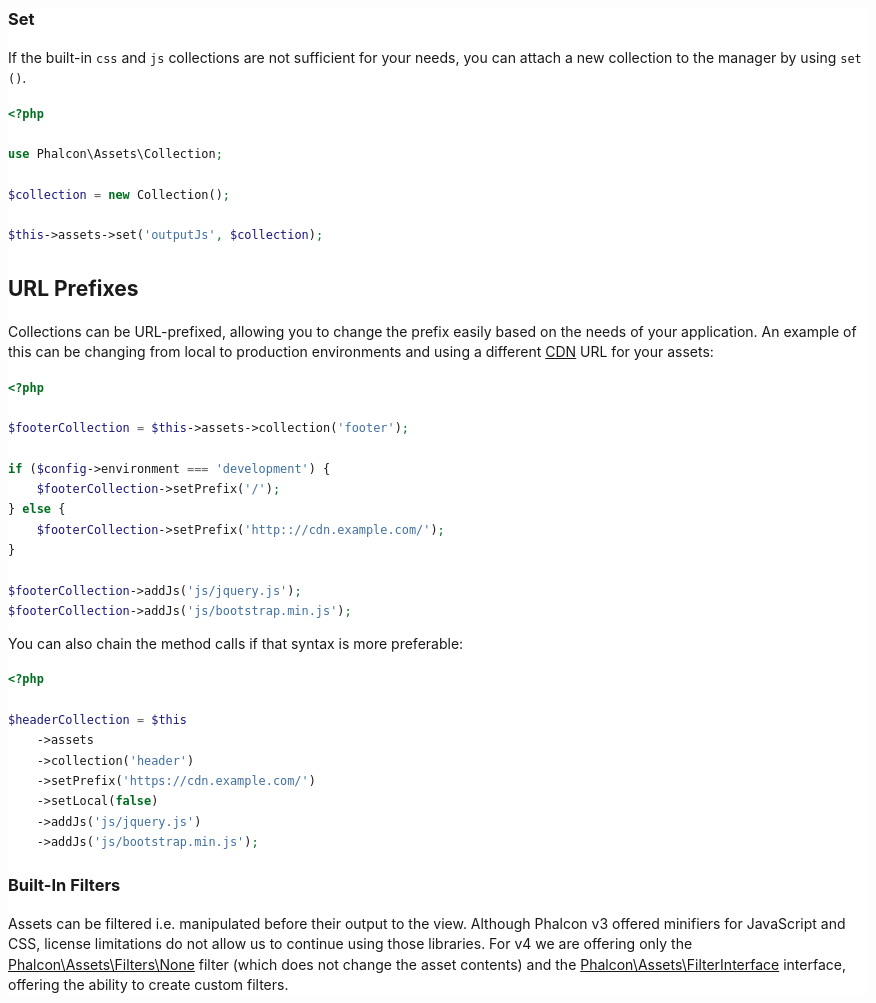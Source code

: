 ### Set

If the built-in `css` and `js` collections are not sufficient for your needs, you can attach a new collection to the manager by using `set()`.

```php
<?php

use Phalcon\Assets\Collection;

$collection = new Collection();

$this->assets->set('outputJs', $collection);
```

## URL Prefixes

Collections can be URL-prefixed, allowing you to change the prefix easily based on the needs of your application. An example of this can be changing from local to production environments and using a different [CDN](https://en.wikipedia.org/wiki/Content_delivery_network) URL for your assets:

```php
<?php

$footerCollection = $this->assets->collection('footer');

if ($config->environment === 'development') {
    $footerCollection->setPrefix('/');
} else {
    $footerCollection->setPrefix('http:://cdn.example.com/');
}

$footerCollection->addJs('js/jquery.js');
$footerCollection->addJs('js/bootstrap.min.js');
```

You can also chain the method calls if that syntax is more preferable:

```php
<?php

$headerCollection = $this
    ->assets
    ->collection('header')
    ->setPrefix('https://cdn.example.com/')
    ->setLocal(false)
    ->addJs('js/jquery.js')
    ->addJs('js/bootstrap.min.js');
```

### Built-In Filters

Assets can be filtered i.e. manipulated before their output to the view. Although Phalcon v3 offered minifiers for JavaScript and CSS, license limitations do not allow us to continue using those libraries. For v4 we are offering only the [Phalcon\Assets\Filters\None](api/phalcon_assets#assets-filters-none) filter (which does not change the asset contents) and the [Phalcon\Assets\FilterInterface](api/phalcon_assets#assets-filterinterface) interface, offering the ability to create custom filters.
